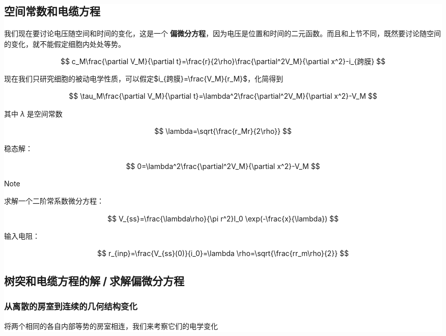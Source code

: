 ## 空间常数和电缆方程

我们现在要讨论电压随空间和时间的变化，这是一个 **偏微分方程**，因为电压是位置和时间的二元函数。而且和上节不同，既然要讨论随空间的变化，就不能假定细胞内处处等势。

$$
c_M\frac{\partial V_M}{\partial t}=\frac{r}{2\rho}\frac{\partial^2V_M}{\partial x^2}-i_{跨膜}
$$

现在我们只研究细胞的被动电学性质，可以假定$i_{跨膜}=\frac{V_M}{r_M}$，化简得到

$$
\tau_M\frac{\partial V_M}{\partial t}=\lambda^2\frac{\partial^2V_M}{\partial x^2}-V_M
$$

其中 $\lambda$ 是空间常数

$$
\lambda=\sqrt{\frac{r_Mr}{2\rho}}
$$

稳态解：

$$
0=\lambda^2\frac{\partial^2V_M}{\partial x^2}-V_M
$$

> [!NOTE]
>
> 求解一个二阶常系数微分方程：

$$
V_{ss}=\frac{\lambda\rho}{\pi r^2}I_0 \exp(-\frac{x}{\lambda})
$$

输入电阻：

$$
r_{inp}=\frac{V_{ss}(0)}{i_0}=\lambda \rho=\sqrt{\frac{rr_m\rho}{2}}
$$

## 树突和电缆方程的解 / 求解偏微分方程

### 从离散的房室到连续的几何结构变化

将两个相同的各自内部等势的房室相连，我们来考察它们的电学变化

[^1]: (_Berne & Levy Physiology_, P24) 图中的 $V_m=V_{in}-V_{out}$ 代表膜电位，$G_K$ 代表膜对 $K_+$ 的电导。
[^2]: 《生物物理学：能量、信息、生命》$\S4,\S7.4,\S11.1$
[^3]: 《费曼物理学讲义》 $\S 39,40,41,43,44$
[^4]: _Fundamentals of Computational Neuroscience_
[^5]: _MATLAB® FOR NEUROSCIENTISTS_
[^6]: _Theoretical Neuroscience_
[^7]: _BIOPHYSICS OF COMPUTATION Information Processing in Single Neurons_
[^8]: 《神经科学的数学基础》
[^9]: 《微分方程、动力系统与混沌导论》
[^10]: _Ordinary Differential Equations and Dynamical Systems_
[^11]: http://be150.caltech.edu/2018/handouts/l18_phase_portraits.html
[^12]: 《非线性动力学与混沌》 Steven H.Strogatz
